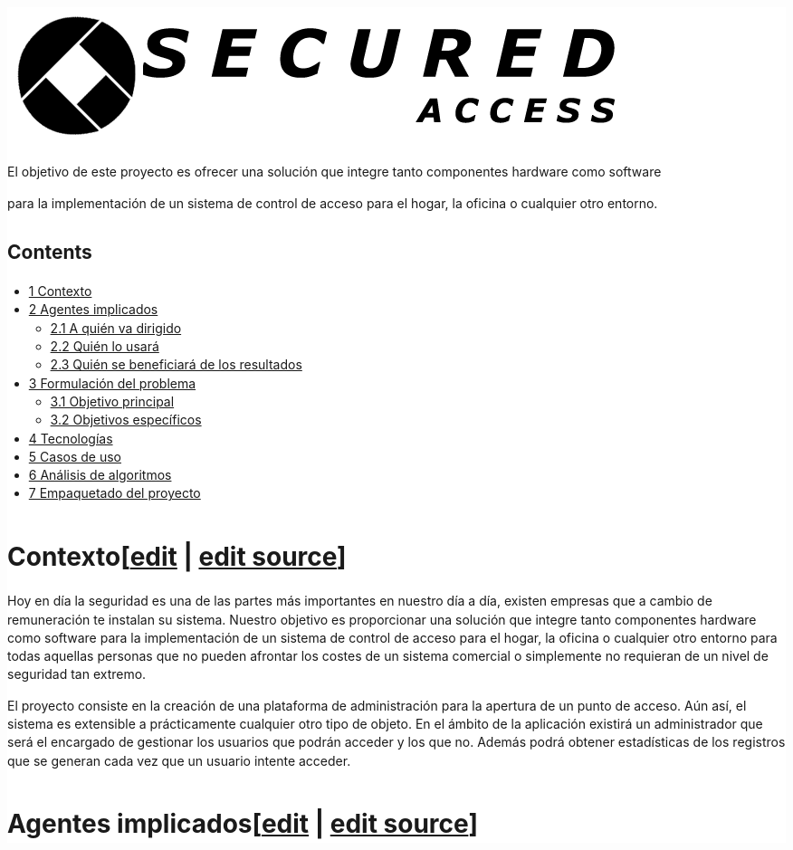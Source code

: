 [![SecuredAccessLogo.png](images/SecuredAccessLogo.png)](/pti/index.php/File:SecuredAccessLogo.png)

El objetivo de este proyecto es ofrecer una solución que integre tanto componentes hardware como software

para la implementación de un sistema de control de acceso para el hogar, la oficina o cualquier otro entorno.

## Contents

* [1 Contexto](#Contexto)
* [2 Agentes implicados](#Agentes_implicados)
  + [2.1 A quién va dirigido](#A_qui.C3.A9n_va_dirigido)
  + [2.2 Quién lo usará](#Qui.C3.A9n_lo_usar.C3.A1)
  + [2.3 Quién se beneficiará de los resultados](#Qui.C3.A9n_se_beneficiar.C3.A1_de_los_resultados)
* [3 Formulación del problema](#Formulaci.C3.B3n_del_problema)
  + [3.1 Objetivo principal](#Objetivo_principal)
  + [3.2 Objetivos específicos](#Objetivos_espec.C3.ADficos)
* [4 Tecnologías](#Tecnolog.C3.ADas)
* [5 Casos de uso](#Casos_de_uso)
* [6 Análisis de algoritmos](#An.C3.A1lisis_de_algoritmos)
* [7 Empaquetado del proyecto](#Empaquetado_del_proyecto)

# Contexto[[edit](/pti/index.php?title=Categor%C3%ADa:SecuredAccess&veaction=edit&section=1 "Edit section: Contexto") | [edit source](/pti/index.php?title=Categor%C3%ADa:SecuredAccess&action=edit&section=1 "Edit section: Contexto")]

Hoy en día la seguridad es una de las partes más importantes en nuestro día a día, existen empresas que a cambio de remuneración te instalan su sistema. Nuestro objetivo es proporcionar una solución que integre tanto componentes hardware como software para la implementación de un sistema de control de acceso para el hogar, la oficina o cualquier otro entorno para todas aquellas personas que no pueden afrontar los costes de un sistema comercial o simplemente no requieran de un nivel de seguridad tan extremo.

El proyecto consiste en la creación de una plataforma de administración para la apertura de un punto de acceso. Aún así, el sistema es extensible a prácticamente cualquier otro tipo de objeto. En el ámbito de la aplicación existirá un administrador que será el encargado de gestionar los usuarios que podrán acceder y los que no. Además podrá obtener estadísticas de los registros que se generan cada vez que un usuario intente acceder.

# Agentes implicados[[edit](/pti/index.php?title=Categor%C3%ADa:SecuredAccess&veaction=edit&section=2 "Edit section: Agentes implicados") | [edit source](/pti/index.php?title=Categor%C3%ADa:SecuredAccess&action=edit&section=2 "Edit section: Agentes implicados")]

